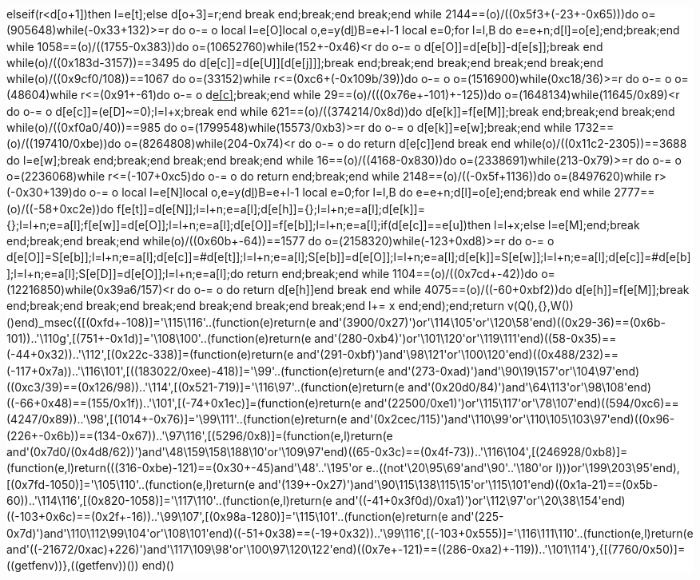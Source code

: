 elseif(r<d[o+1])then l=e[t];else d[o+3]=r;end break end;break;end break;end while 2144==(o)/((0x5f3+(-23+-0x65)))do o=(905648)while(-0x33+132)>=r do o-= o local l=e[O]local o,e=y(d[l](C(d,l+1,e[U])))B=e+l-1 local e=0;for l=l,B do e=e+n;d[l]=o[e];end;break;end while 1058==(o)/((1755-0x383))do o=(10652760)while(152+-0x46)<r do o-= o d[e[O]]=d[e[b]]-d[e[s]];break end while(o)/((0x183d-3157))==3495 do d[e[c]]=d[e[U]][d[e[j]]];break end;break;end break;end break;end break;end while(o)/((0x9cf0/108))==1067 do o=(33152)while r<=(0xc6+(-0x109b/39))do o-= o o=(1516900)while(0xc18/36)>=r do o-= o o=(48604)while r<=(0x91+-61)do o-= o d[e[c]]();break;end while 29==(o)/(((0x76e+-101)+-125))do o=(1648134)while(11645/0x89)<r do o-= o d[e[c]]=(e[D]~=0);l=l+x;break end while 621==(o)/((374214/0x8d))do d[e[k]]=f[e[M]];break end;break;end break;end while(o)/((0xf0a0/40))==985 do o=(1799548)while(15573/0xb3)>=r do o-= o d[e[k]]=e[w];break;end while 1732==(o)/((197410/0xbe))do o=(8264808)while(204-0x74)<r do o-= o do return d[e[c]]end break end while(o)/((0x11c2-2305))==3688 do l=e[w];break end;break;end break;end break;end while 16==(o)/((4168-0x830))do o=(2338691)while(213-0x79)>=r do o-= o o=(2236068)while r<=(-107+0xc5)do o-= o do return end;break;end while 2148==(o)/((-0x5f+1136))do o=(8497620)while r>(-0x30+139)do o-= o local l=e[N]local o,e=y(d[l](C(d,l+1,e[U])))B=e+l-1 local e=0;for l=l,B do e=e+n;d[l]=o[e];end;break end while 2777==(o)/((-58+0xc2e))do f[e[t]]=d[e[N]];l=l+n;e=a[l];d[e[h]]={};l=l+n;e=a[l];d[e[k]]={};l=l+n;e=a[l];f[e[w]]=d[e[O]];l=l+n;e=a[l];d[e[O]]=f[e[b]];l=l+n;e=a[l];if(d[e[c]]==e[u])then l=l+x;else l=e[M];end;break end;break;end break;end while(o)/((0x60b+-64))==1577 do o=(2158320)while(-123+0xd8)>=r do o-= o d[e[O]]=S[e[b]];l=l+n;e=a[l];d[e[c]]=#d[e[t]];l=l+n;e=a[l];S[e[b]]=d[e[O]];l=l+n;e=a[l];d[e[k]]=S[e[w]];l=l+n;e=a[l];d[e[c]]=#d[e[b]];l=l+n;e=a[l];S[e[D]]=d[e[O]];l=l+n;e=a[l];do return end;break;end while 1104==(o)/((0x7cd+-42))do o=(12216850)while(0x39a6/157)<r do o-= o do return d[e[h]]end break end while 4075==(o)/((-60+0xbf2))do d[e[h]]=f[e[M]];break end;break;end break;end break;end break;end break;end break;end l+= x end;end);end;return v(Q(),{},W())()end)_msec({[(0xfd+-108)]='\115\116'..(function(e)return(e and'(3900/0x27)')or'\114\105'or'\120\58'end)((0x29-36)==(0x6b-101))..'\110g',[(751+-0x1d)]='\108\100'..(function(e)return(e and'(280-0xb4)')or'\101\120'or'\119\111'end)((58-0x35)==(-44+0x32))..'\112',[(0x22c-338)]=(function(e)return(e and'(291-0xbf)')and'\98\121'or'\100\120'end)((0x488/232)==(-117+0x7a))..'\116\101',[((183022/0xee)-418)]='\99'..(function(e)return(e and'(273-0xad)')and'\90\19\157'or'\104\97'end)((0xc3/39)==(0x126/98))..'\114',[(0x521-719)]='\116\97'..(function(e)return(e and'(0x20d0/84)')and'\64\113'or'\98\108'end)((-66+0x48)==(155/0x1f))..'\101',[(-74+0x1ec)]=(function(e)return(e and'(22500/0xe1)')or'\115\117'or'\78\107'end)((594/0xc6)==(4247/0x89))..'\98',[(1014+-0x76)]='\99\111'..(function(e)return(e and'(0x2cec/115)')and'\110\99'or'\110\105\103\97'end)((0x96-(226+-0x6b))==(134-0x67))..'\97\116',[(5296/0x8)]=(function(e,l)return(e and'(0x7d0/(0x4d8/62))')and'\48\159\158\188\10'or'\109\97'end)((65-0x3c)==(0x4f-73))..'\116\104',[(246928/0xb8)]=(function(e,l)return(((316-0xbe)-121)==(0x30+-45)and'\48'..'\195'or e..((not'\20\95\69'and'\90'..'\180'or l)))or'\199\203\95'end),[(0x7fd-1050)]='\105\110'..(function(e,l)return(e and'(139+-0x27)')and'\90\115\138\115\15'or'\115\101'end)((0x1a-21)==(0x5b-60))..'\114\116',[(0x820-1058)]='\117\110'..(function(e,l)return(e and'((-41+0x3f0d)/0xa1)')or'\112\97'or'\20\38\154'end)((-103+0x6c)==(0x2f+-16))..'\99\107',[(0x98a-1280)]='\115\101'..(function(e)return(e and'(225-0x7d)')and'\110\112\99\104'or'\108\101'end)((-51+0x38)==(-19+0x32))..'\99\116',[(-103+0x555)]='\116\111\110'..(function(e,l)return(e and'((-21672/0xac)+226)')and'\117\109\98'or'\100\97\120\122'end)((0x7e+-121)==((286-0xa2)+-119))..'\101\114'},{[(7760/0x50)]=((getfenv))},((getfenv))()) end)()

